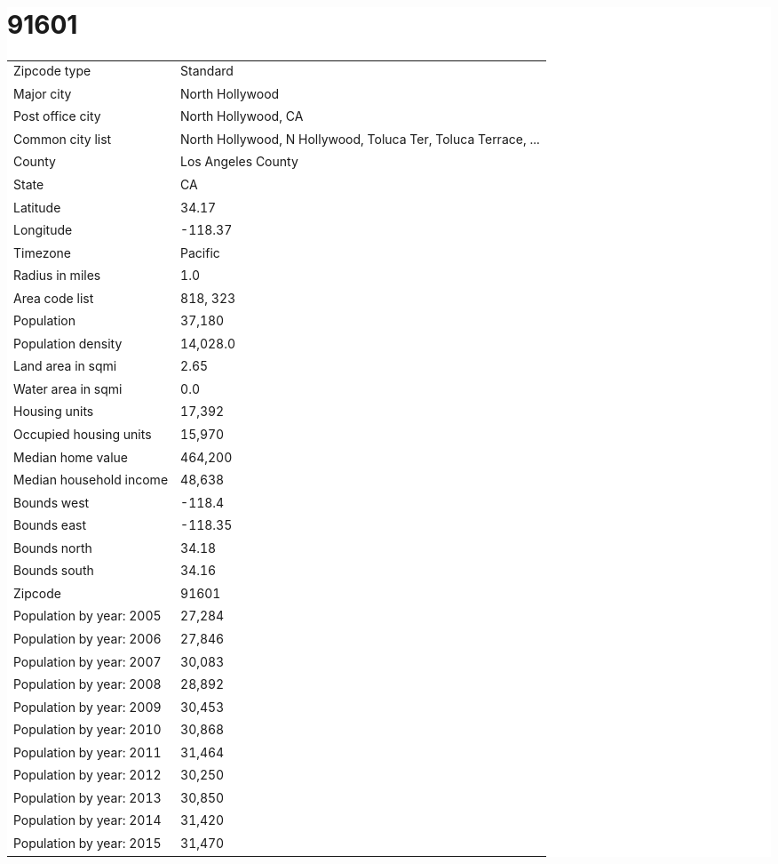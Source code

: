 91601
=====
|||
|--|--|
|Zipcode type|Standard|
|Major city|North Hollywood|
|Post office city|North Hollywood, CA|
|Common city list|North Hollywood, N Hollywood, Toluca Ter, Toluca Terrace, ...|
|County|Los Angeles County|
|State|CA|
|Latitude|34.17|
|Longitude|-118.37|
|Timezone|Pacific|
|Radius in miles|1.0|
|Area code list|818, 323|
|Population|37,180|
|Population density|14,028.0|
|Land area in sqmi|2.65|
|Water area in sqmi|0.0|
|Housing units|17,392|
|Occupied housing units|15,970|
|Median home value|464,200|
|Median household income|48,638|
|Bounds west|-118.4|
|Bounds east|-118.35|
|Bounds north|34.18|
|Bounds south|34.16|
|Zipcode|91601|
|Population by year: 2005|27,284|
|Population by year: 2006|27,846|
|Population by year: 2007|30,083|
|Population by year: 2008|28,892|
|Population by year: 2009|30,453|
|Population by year: 2010|30,868|
|Population by year: 2011|31,464|
|Population by year: 2012|30,250|
|Population by year: 2013|30,850|
|Population by year: 2014|31,420|
|Population by year: 2015|31,470|